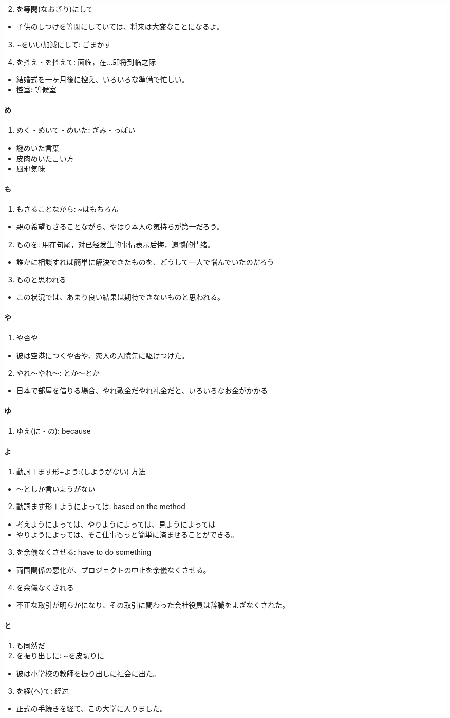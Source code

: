 2. を等閑(なおざり)にして
- 子供のしつけを等閑にしていては、将来は大変なことになるよ。

3. ~をいい加減にして: ごまかす

4. を控え・を控えて: 面临，在...即将到临之际
- 結婚式を一ヶ月後に控え、いろいろな準備で忙しい。
- 控室: 等候室


#### め
1. めく・めいて・めいた: ぎみ・っぽい
- 謎めいた言葉
- 皮肉めいた言い方
- 風邪気味

#### も
1. もさることながら: ~はもちろん
- 親の希望もさることながら、やはり本人の気持ちが第一だろう。

2. ものを: 用在句尾，对已经发生的事情表示后悔，遗憾的情绪。
- 誰かに相談すれば簡単に解決できたものを、どうして一人で悩んでいたのだろう

3. ものと思われる
- この状況では、あまり良い結果は期待できないものと思われる。


#### や
1. や否や
- 彼は空港につくや否や、恋人の入院先に駆けつけた。
2. やれ〜やれ〜: とか〜とか
- 日本で部屋を借りる場合、やれ敷金だやれ礼金だと、いろいろなお金がかかる

#### ゆ
1. ゆえ(に・の): because

#### よ
1. 動詞＋ます形+よう:(しようがない) 方法
- 〜としか言いようがない
2. 動詞ます形＋ようによっては: based on the method
- 考えようによっては、やりようによっては、見ようによっては
- やりようによっては、そこ仕事もっと簡単に済ませることができる。

3. を余儀なくさせる: have to do something
- 両国関係の悪化が、プロジェクトの中止を余儀なくさせる。
4. を余儀なくされる
- 不正な取引が明らかになり、その取引に関わった会社役員は辞職をよぎなくされた。


#### と
1. も同然だ
2. を振り出しに:  ~を皮切りに
- 彼は小学校の教師を振り出しに社会に出た。
3. を経(へ)て: 经过
- 正式の手続きを経て、この大学に入りました。
